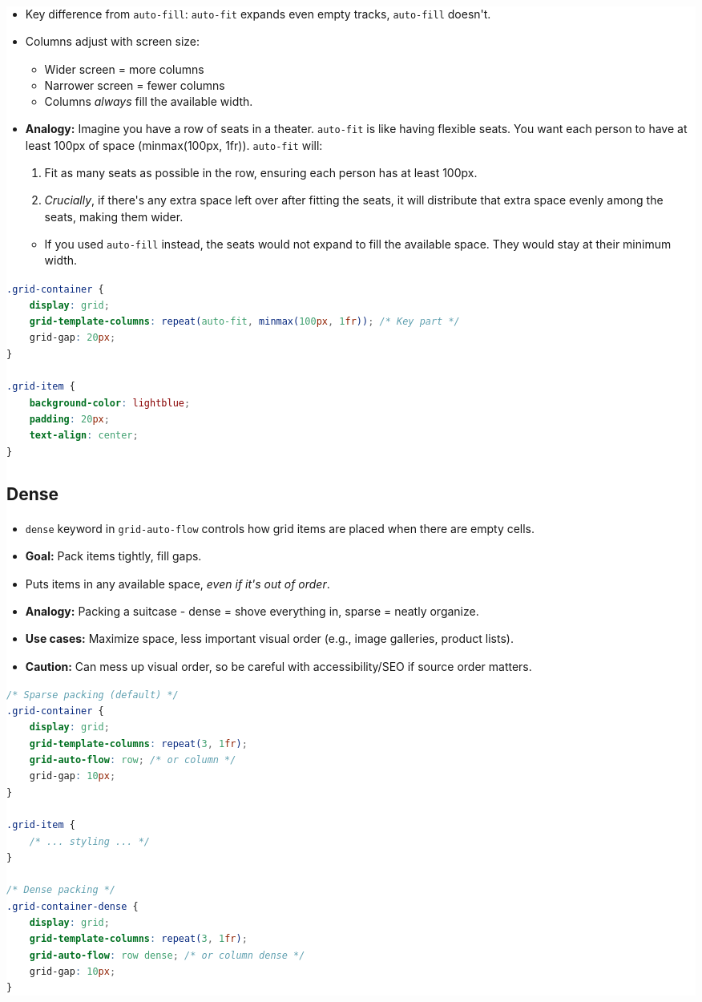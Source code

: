 - Key difference from `auto-fill`: `auto-fit` expands even empty tracks, `auto-fill` doesn't.

- Columns adjust with screen size:

	- Wider screen = more columns
    - Narrower screen = fewer columns
    - Columns _always_ fill the available width.

- **Analogy:** Imagine you have a row of seats in a theater. `auto-fit` is like having flexible seats. You want each person to have at least 100px of space (minmax(100px, 1fr)). `auto-fit` will:

	1. Fit as many seats as possible in the row, ensuring each person has at least 100px.

	2. _Crucially_, if there's any extra space left over after fitting the seats, it will distribute that extra space evenly among the seats, making them wider.

	- If you used `auto-fill` instead, the seats would not expand to fill the available space. They would stay at their minimum width.

```css
.grid-container {
    display: grid;
    grid-template-columns: repeat(auto-fit, minmax(100px, 1fr)); /* Key part */
    grid-gap: 20px;
}

.grid-item {
    background-color: lightblue;
    padding: 20px;
    text-align: center;
}
```

## Dense

- `dense` keyword in `grid-auto-flow` controls how grid items are placed when there are empty cells.

- **Goal:** Pack items tightly, fill gaps.

- Puts items in any available space, _even if it's out of order_.

- **Analogy:** Packing a suitcase - dense = shove everything in, sparse = neatly organize.

- **Use cases:** Maximize space, less important visual order (e.g., image galleries, product lists).

- **Caution:** Can mess up visual order, so be careful with accessibility/SEO if source order matters.

```css
/* Sparse packing (default) */
.grid-container {
    display: grid;
    grid-template-columns: repeat(3, 1fr);
    grid-auto-flow: row; /* or column */
    grid-gap: 10px;
}

.grid-item {
    /* ... styling ... */
}

/* Dense packing */
.grid-container-dense {
    display: grid;
    grid-template-columns: repeat(3, 1fr);
    grid-auto-flow: row dense; /* or column dense */
    grid-gap: 10px;
}
```